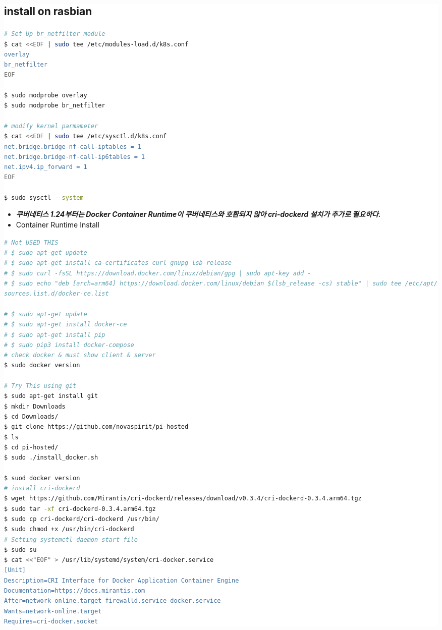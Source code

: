 ## install on rasbian
```bash
# Set Up br_netfilter module
$ cat <<EOF | sudo tee /etc/modules-load.d/k8s.conf
overlay
br_netfilter
EOF

$ sudo modprobe overlay
$ sudo modprobe br_netfilter

# modify kernel parmameter
$ cat <<EOF | sudo tee /etc/sysctl.d/k8s.conf
net.bridge.bridge-nf-call-iptables = 1
net.bridge.bridge-nf-call-ip6tables = 1
net.ipv4.ip_forward = 1
EOF

$ sudo sysctl --system
```
* ***쿠버네티스 1.24부터는 Docker Container Runtime이 쿠버네티스와 호환되지 않아 cri-dockerd 설치가 추가로 필요하다.***
* Container Runtime Install

```bash
# Not USED THIS
# $ sudo apt-get update
# $ sudo apt-get install ca-certificates curl gnupg lsb-release
# $ sudo curl -fsSL https://download.docker.com/linux/debian/gpg | sudo apt-key add -
# $ sudo echo "deb [arch=arm64] https://download.docker.com/linux/debian $(lsb_release -cs) stable" | sudo tee /etc/apt/sources.list.d/docker-ce.list

# $ sudo apt-get update
# $ sudo apt-get install docker-ce
# $ sudo apt-get install pip
# $ sudo pip3 install docker-compose
# check docker & must show client & server
$ sudo docker version

# Try This using git
$ sudo apt-get install git
$ mkdir Downloads
$ cd Downloads/
$ git clone https://github.com/novaspirit/pi-hosted
$ ls
$ cd pi-hosted/
$ sudo ./install_docker.sh

$ suod docker version
# install cri-dockerd
$ wget https://github.com/Mirantis/cri-dockerd/releases/download/v0.3.4/cri-dockerd-0.3.4.arm64.tgz
$ sudo tar -xf cri-dockerd-0.3.4.arm64.tgz
$ sudo cp cri-dockerd/cri-dockerd /usr/bin/
$ sudo chmod +x /usr/bin/cri-dockerd
# Setting systemctl daemon start file
$ sudo su
$ cat <<"EOF" > /usr/lib/systemd/system/cri-docker.service
[Unit]
Description=CRI Interface for Docker Application Container Engine
Documentation=https://docs.mirantis.com
After=network-online.target firewalld.service docker.service
Wants=network-online.target
Requires=cri-docker.socket

```